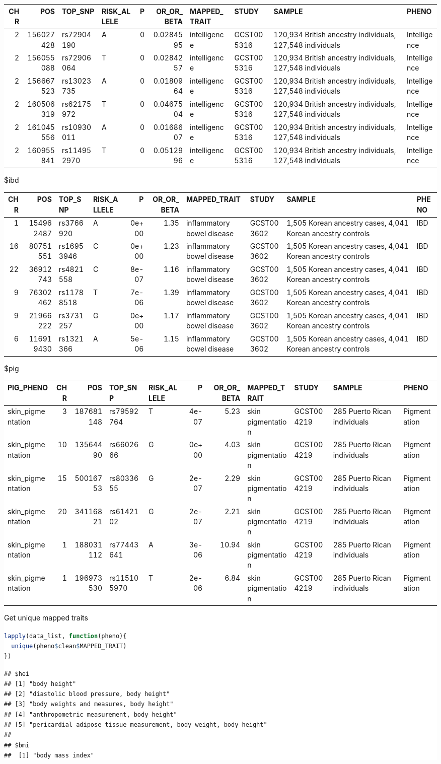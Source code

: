 
| CHR|       POS|TOP_SNP     |RISK_ALLELE |  P| OR_OR_BETA|MAPPED_TRAIT |STUDY      |SAMPLE                                                    |PHENO        |
|---:|---------:|:-----------|:-----------|--:|----------:|:------------|:----------|:---------------------------------------------------------|:------------|
|   2| 156027428|rs72904190  |A           |  0|  0.0284595|intelligence |GCST005316 |120,934 British ancestry individuals, 127,548 individuals |Intelligence |
|   2| 156055088|rs72906064  |T           |  0|  0.0284257|intelligence |GCST005316 |120,934 British ancestry individuals, 127,548 individuals |Intelligence |
|   2| 156667523|rs13023735  |A           |  0|  0.0180964|intelligence |GCST005316 |120,934 British ancestry individuals, 127,548 individuals |Intelligence |
|   2| 160506319|rs62175972  |T           |  0|  0.0467504|intelligence |GCST005316 |120,934 British ancestry individuals, 127,548 individuals |Intelligence |
|   2| 161045556|rs10930011  |A           |  0|  0.0168607|intelligence |GCST005316 |120,934 British ancestry individuals, 127,548 individuals |Intelligence |
|   2| 160955841|rs114952970 |T           |  0|  0.0512996|intelligence |GCST005316 |120,934 British ancestry individuals, 127,548 individuals |Intelligence |

$ibd


| CHR|       POS|TOP_SNP    |RISK_ALLELE |     P| OR_OR_BETA|MAPPED_TRAIT               |STUDY      |SAMPLE                                                      |PHENO |
|---:|---------:|:----------|:-----------|-----:|----------:|:--------------------------|:----------|:-----------------------------------------------------------|:-----|
|   1| 154962487|rs3766920  |A           | 0e+00|       1.35|inflammatory bowel disease |GCST003602 |1,505 Korean ancestry cases, 4,041 Korean ancestry controls |IBD   |
|  16|  80751551|rs16953946 |C           | 0e+00|       1.23|inflammatory bowel disease |GCST003602 |1,505 Korean ancestry cases, 4,041 Korean ancestry controls |IBD   |
|  22|  36912743|rs4821558  |C           | 8e-07|       1.16|inflammatory bowel disease |GCST003602 |1,505 Korean ancestry cases, 4,041 Korean ancestry controls |IBD   |
|   9|  76302462|rs11788518 |T           | 7e-06|       1.39|inflammatory bowel disease |GCST003602 |1,505 Korean ancestry cases, 4,041 Korean ancestry controls |IBD   |
|   9|  21966222|rs3731257  |G           | 0e+00|       1.17|inflammatory bowel disease |GCST003602 |1,505 Korean ancestry cases, 4,041 Korean ancestry controls |IBD   |
|   6| 116919430|rs1321366  |A           | 5e-06|       1.15|inflammatory bowel disease |GCST003602 |1,505 Korean ancestry cases, 4,041 Korean ancestry controls |IBD   |

$pig


|PIG_PHENO         | CHR|       POS|TOP_SNP     |RISK_ALLELE |     P| OR_OR_BETA|MAPPED_TRAIT      |STUDY      |SAMPLE                       |PHENO        |
|:-----------------|---:|---------:|:-----------|:-----------|-----:|----------:|:-----------------|:----------|:----------------------------|:------------|
|skin_pigmentation |   3| 187681148|rs79592764  |T           | 4e-07|       5.23|skin pigmentation |GCST004219 |285 Puerto Rican individuals |Pigmentation |
|skin_pigmentation |  10|  13564490|rs6602666   |G           | 0e+00|       4.03|skin pigmentation |GCST004219 |285 Puerto Rican individuals |Pigmentation |
|skin_pigmentation |  15|  50016753|rs8033655   |G           | 2e-07|       2.29|skin pigmentation |GCST004219 |285 Puerto Rican individuals |Pigmentation |
|skin_pigmentation |  20|  34116821|rs6142102   |G           | 2e-07|       2.21|skin pigmentation |GCST004219 |285 Puerto Rican individuals |Pigmentation |
|skin_pigmentation |   1| 188031112|rs77443641  |A           | 3e-06|      10.94|skin pigmentation |GCST004219 |285 Puerto Rican individuals |Pigmentation |
|skin_pigmentation |   1| 196973530|rs115105970 |T           | 2e-06|       6.84|skin pigmentation |GCST004219 |285 Puerto Rican individuals |Pigmentation |

Get unique mapped traits


```r
lapply(data_list, function(pheno){
  unique(pheno$clean$MAPPED_TRAIT)
})
```

```
## $hei
## [1] "body height"                                                     
## [2] "diastolic blood pressure, body height"                           
## [3] "body weights and measures, body height"                          
## [4] "anthropometric measurement, body height"                         
## [5] "pericardial adipose tissue measurement, body weight, body height"
## 
## $bmi
##  [1] "body mass index"                                                                                                                                                                                                                                                                                                                                        
```